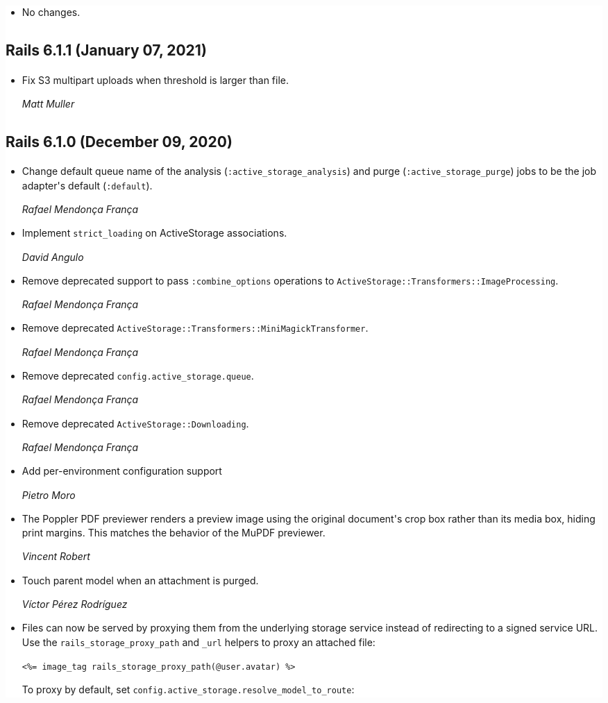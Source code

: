 *   No changes.


## Rails 6.1.1 (January 07, 2021) ##

*   Fix S3 multipart uploads when threshold is larger than file.

    *Matt Muller*


## Rails 6.1.0 (December 09, 2020) ##

*   Change default queue name of the analysis (`:active_storage_analysis`) and
    purge (`:active_storage_purge`) jobs to be the job adapter's default (`:default`).

    *Rafael Mendonça França*

*   Implement `strict_loading` on ActiveStorage associations.

    *David Angulo*

*   Remove deprecated support to pass `:combine_options` operations to `ActiveStorage::Transformers::ImageProcessing`.

    *Rafael Mendonça França*

*   Remove deprecated `ActiveStorage::Transformers::MiniMagickTransformer`.

    *Rafael Mendonça França*

*   Remove deprecated `config.active_storage.queue`.

    *Rafael Mendonça França*

*   Remove deprecated `ActiveStorage::Downloading`.

    *Rafael Mendonça França*

*   Add per-environment configuration support

    *Pietro Moro*

*   The Poppler PDF previewer renders a preview image using the original
    document's crop box rather than its media box, hiding print margins. This
    matches the behavior of the MuPDF previewer.

    *Vincent Robert*

*   Touch parent model when an attachment is purged.

    *Víctor Pérez Rodríguez*

*   Files can now be served by proxying them from the underlying storage service
    instead of redirecting to a signed service URL. Use the
    `rails_storage_proxy_path` and `_url` helpers to proxy an attached file:

    ```erb
    <%= image_tag rails_storage_proxy_path(@user.avatar) %>
    ```

    To proxy by default, set `config.active_storage.resolve_model_to_route`:
